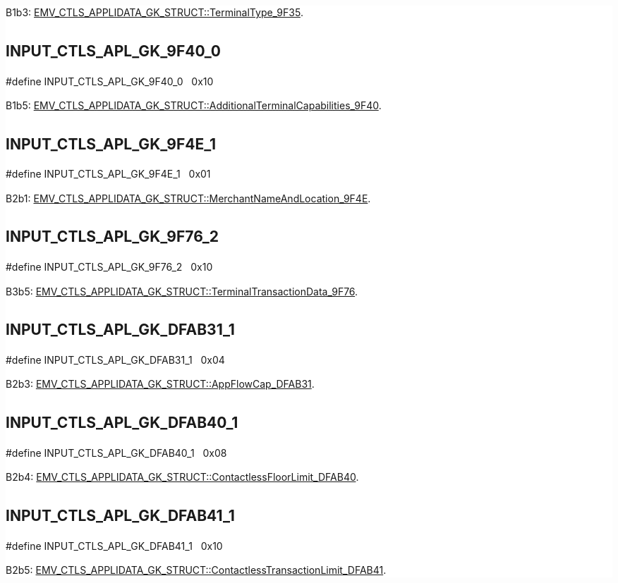 B1b3: <a href="group___d_e_f___c_o_n_f___a_p_p_l_i.md#a97776f987c035d49a92c1e01a4694811">EMV_CTLS_APPLIDATA_GK_STRUCT::TerminalType_9F35</a>.

## INPUT_CTLS_APL_GK_9F40_0 <a href="#gadcfd0e057f8f9fc597e86451afb80181" id="gadcfd0e057f8f9fc597e86451afb80181"></a>

<p>#define INPUT_CTLS_APL_GK_9F40_0   0x10</p>

B1b5: <a href="group___d_e_f___c_o_n_f___a_p_p_l_i.md#a6d26c3945bec16db3c198f51a7b998aa">EMV_CTLS_APPLIDATA_GK_STRUCT::AdditionalTerminalCapabilities_9F40</a>.

## INPUT_CTLS_APL_GK_9F4E_1 <a href="#ga6ef97fa45e0b9c6c2969e7900c17f847" id="ga6ef97fa45e0b9c6c2969e7900c17f847"></a>

<p>#define INPUT_CTLS_APL_GK_9F4E_1   0x01</p>

B2b1: <a href="group___d_e_f___c_o_n_f___a_p_p_l_i.md#acb923ec08caea6869e68eb5019ae108b">EMV_CTLS_APPLIDATA_GK_STRUCT::MerchantNameAndLocation_9F4E</a>.

## INPUT_CTLS_APL_GK_9F76_2 <a href="#gae4fbb45c8966f99969c725440d27b1a8" id="gae4fbb45c8966f99969c725440d27b1a8"></a>

<p>#define INPUT_CTLS_APL_GK_9F76_2   0x10</p>

B3b5: <a href="group___d_e_f___c_o_n_f___a_p_p_l_i.md#aaecc0e86802f7f72a49f6d0541c47ce8">EMV_CTLS_APPLIDATA_GK_STRUCT::TerminalTransactionData_9F76</a>.

## INPUT_CTLS_APL_GK_DFAB31_1 <a href="#ga4d7058dc36b1987c3d5be89b15933004" id="ga4d7058dc36b1987c3d5be89b15933004"></a>

<p>#define INPUT_CTLS_APL_GK_DFAB31_1   0x04</p>

B2b3: <a href="group___d_e_f___c_o_n_f___a_p_p_l_i.md#a2ecdf1dde8e274003bee99e35551f0e8">EMV_CTLS_APPLIDATA_GK_STRUCT::AppFlowCap_DFAB31</a>.

## INPUT_CTLS_APL_GK_DFAB40_1 <a href="#gaf8ce9d4f2e894b4ab2e8854446d50434" id="gaf8ce9d4f2e894b4ab2e8854446d50434"></a>

<p>#define INPUT_CTLS_APL_GK_DFAB40_1   0x08</p>

B2b4: <a href="group___d_e_f___c_o_n_f___a_p_p_l_i.md#afc0645a233390f03e59a2c7d82d7a666">EMV_CTLS_APPLIDATA_GK_STRUCT::ContactlessFloorLimit_DFAB40</a>.

## INPUT_CTLS_APL_GK_DFAB41_1 <a href="#ga8014a49936544d5218b2c88c317686ae" id="ga8014a49936544d5218b2c88c317686ae"></a>

<p>#define INPUT_CTLS_APL_GK_DFAB41_1   0x10</p>

B2b5: <a href="group___d_e_f___c_o_n_f___a_p_p_l_i.md#a7fd9415fef3456b4a178de80f27f9575">EMV_CTLS_APPLIDATA_GK_STRUCT::ContactlessTransactionLimit_DFAB41</a>.
